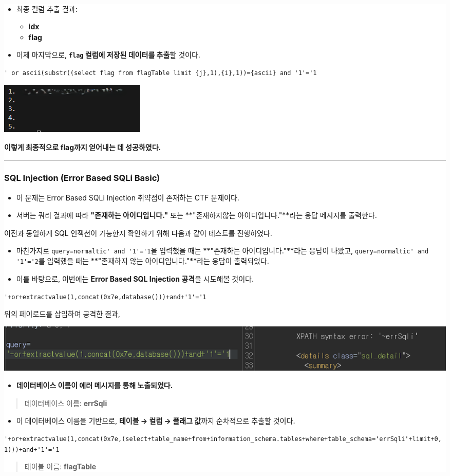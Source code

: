 - 최종 컬럼 추출 결과:
    - **idx**
    - **flag**

- 이제 마지막으로, **`flag` 컬럼에 저장된 데이터를 추출**할 것이다.

```html
' or ascii(substr((select flag from flagTable limit {j},1),{i},1))={ascii} and '1'='1
```

![blindsql](./screenshots/sqli_flag.png)

**이렇게 최종적으로 flag까지 얻어내는 데 성공하였다.**

---

### SQL Injection (Error Based SQLi Basic)

- 이 문제는 Error Based SQLi Injection 취약점이 존재하는 CTF 문제이다. 

- 서버는 쿼리 결과에 따라 **"존재하는 아이디입니다."** 또는 **"존재하지않는 아이디입니다."**라는 응답 메시지를 출력한다.

이전과 동일하게 SQL 인젝션이 가능한지 확인하기 위해 다음과 같이 테스트를 진행하였다.

- 마찬가지로 `query=normaltic' and '1'='1`을 입력했을 때는 **"존재하는 아이디입니다."**라는 응답이 나왔고,
`query=normaltic' and '1'='2`를 입력했을 때는 **"존재하지 않는 아이디입니다."**라는 응답이 출력되었다.

- 이를 바탕으로, 이번에는 **Error Based SQL Injection 공격**을 시도해볼 것이다.

```html
'+or+extractvalue(1,concat(0x7e,database()))+and+'1'='1
```

위의 페이로드를 삽입하여 공격한 결과,

![에러 데이터베이스](./screenshots/sqli2_database.png)

- **데이터베이스 이름이 에러 메시지를 통해 노출되었다.**

> 데이터베이스 이름: **errSqli**

- 이 데이터베이스 이름을 기반으로, **테이블 → 컬럼 → 플래그 값**까지 순차적으로 추출할 것이다.

```html
'+or+extractvalue(1,concat(0x7e,(select+table_name+from+information_schema.tables+where+table_schema='errSqli'+limit+0,1)))+and+'1'='1
```

> 테이블 이름: **flagTable**
